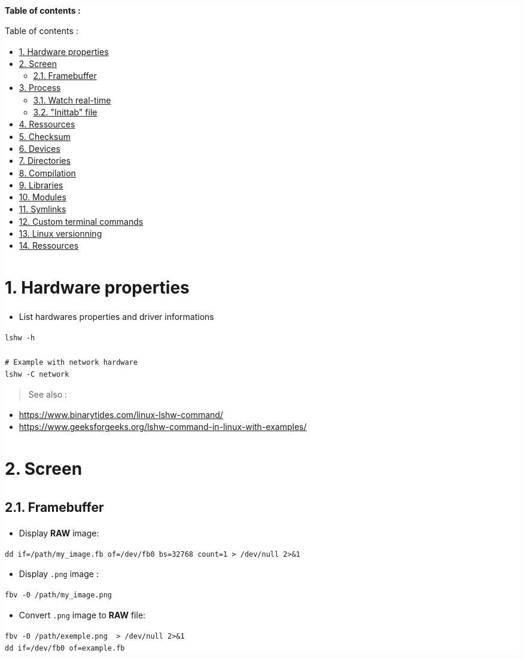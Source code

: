 **Table of contents :**

Table of contents :
- [1. Hardware properties](#1-hardware-properties)
- [2. Screen](#2-screen)
  - [2.1. Framebuffer](#21-framebuffer)
- [3. Process](#3-process)
  - [3.1. Watch real-time](#31-watch-real-time)
  - [3.2. "Inittab" file](#32-inittab-file)
- [4. Ressources](#4-ressources)
- [5. Checksum](#5-checksum)
- [6. Devices](#6-devices)
- [7. Directories](#7-directories)
- [8. Compilation](#8-compilation)
- [9. Libraries](#9-libraries)
- [10. Modules](#10-modules)
- [11. Symlinks](#11-symlinks)
- [12. Custom terminal commands](#12-custom-terminal-commands)
- [13. Linux versionning](#13-linux-versionning)
- [14. Ressources](#14-ressources)

# 1. Hardware properties 
- List hardwares properties and driver informations
```shell
lshw -h

# Example with network hardware
lshw -C network
```
> See also :
- https://www.binarytides.com/linux-lshw-command/
- https://www.geeksforgeeks.org/lshw-command-in-linux-with-examples/

# 2. Screen
## 2.1. Framebuffer

- Display **RAW** image:
```shell
dd if=/path/my_image.fb of=/dev/fb0 bs=32768 count=1 > /dev/null 2>&1
```

- Display `.png` image :
```shell
fbv -0 /path/my_image.png
```

- Convert `.png` image to **RAW** file:
```shell
fbv -0 /path/exemple.png  > /dev/null 2>&1
dd if=/dev/fb0 of=example.fb
```
